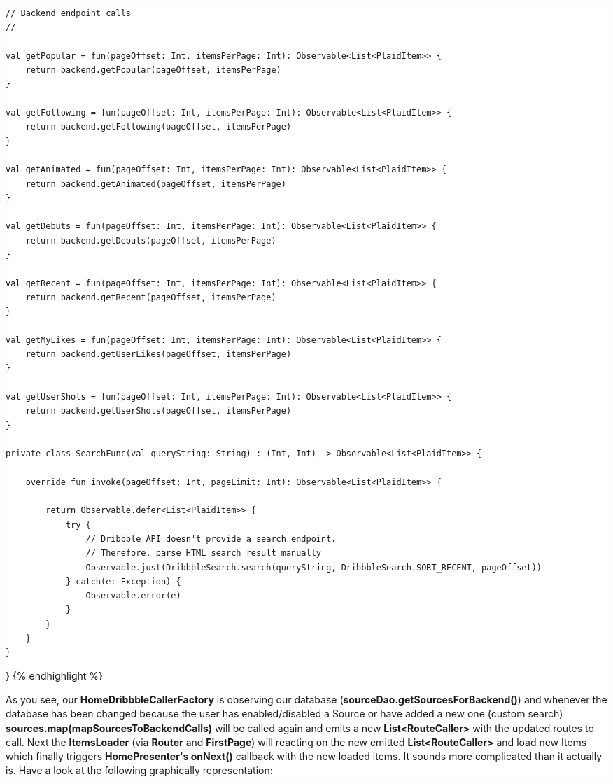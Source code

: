     // Backend endpoint calls
    //

    val getPopular = fun(pageOffset: Int, itemsPerPage: Int): Observable<List<PlaidItem>> {
        return backend.getPopular(pageOffset, itemsPerPage)
    }

    val getFollowing = fun(pageOffset: Int, itemsPerPage: Int): Observable<List<PlaidItem>> {
        return backend.getFollowing(pageOffset, itemsPerPage)
    }

    val getAnimated = fun(pageOffset: Int, itemsPerPage: Int): Observable<List<PlaidItem>> {
        return backend.getAnimated(pageOffset, itemsPerPage)
    }

    val getDebuts = fun(pageOffset: Int, itemsPerPage: Int): Observable<List<PlaidItem>> {
        return backend.getDebuts(pageOffset, itemsPerPage)
    }

    val getRecent = fun(pageOffset: Int, itemsPerPage: Int): Observable<List<PlaidItem>> {
        return backend.getRecent(pageOffset, itemsPerPage)
    }

    val getMyLikes = fun(pageOffset: Int, itemsPerPage: Int): Observable<List<PlaidItem>> {
        return backend.getUserLikes(pageOffset, itemsPerPage)
    }

    val getUserShots = fun(pageOffset: Int, itemsPerPage: Int): Observable<List<PlaidItem>> {
        return backend.getUserShots(pageOffset, itemsPerPage)
    }

    private class SearchFunc(val queryString: String) : (Int, Int) -> Observable<List<PlaidItem>> {

        override fun invoke(pageOffset: Int, pageLimit: Int): Observable<List<PlaidItem>> {

            return Observable.defer<List<PlaidItem>> {
                try {
                    // Dribbble API doesn't provide a search endpoint.
                    // Therefore, parse HTML search result manually
                    Observable.just(DribbbleSearch.search(queryString, DribbbleSearch.SORT_RECENT, pageOffset))
                } catch(e: Exception) {
                    Observable.error(e)
                }
            }
        }
    }

}
{% endhighlight %}

As you see, our **HomeDribbbleCallerFactory** is observing our database (**sourceDao.getSourcesForBackend()**) and whenever the database has been changed because the user has enabled/disabled a Source or have added a new one (custom search) **sources.map(mapSourcesToBackendCalls)** will be called again and emits a new **List&lt;RouteCaller&gt;** with the updated routes to call. Next the **ItemsLoader** (via **Router** and **FirstPage**) will reacting on the new emitted **List&lt;RouteCaller&gt;** and load new Items which finally triggers **HomePresenter's onNext()** callback with the new loaded items. It sounds more complicated than it actually is. Have a look at the following graphically representation:
